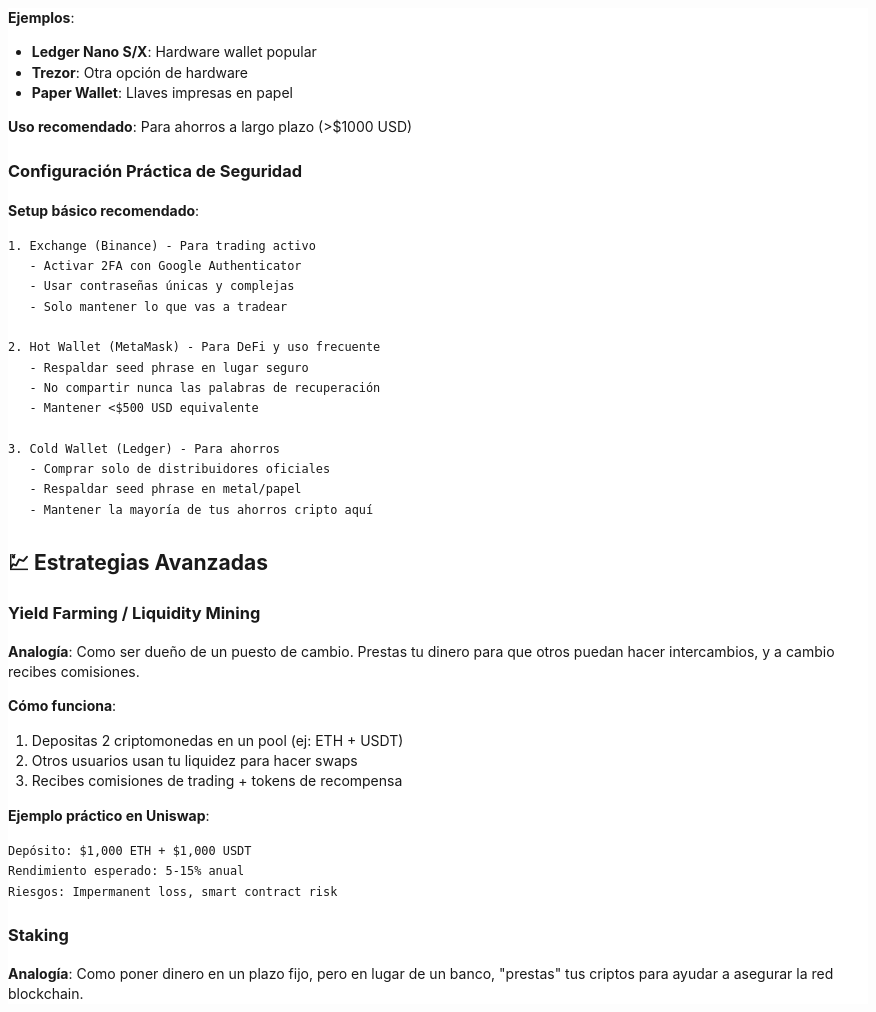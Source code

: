 **Ejemplos**:

* **Ledger Nano S/X**: Hardware wallet popular
* **Trezor**: Otra opción de hardware
* **Paper Wallet**: Llaves impresas en papel

**Uso recomendado**: Para ahorros a largo plazo (>\$1000 USD)

### Configuración Práctica de Seguridad

**Setup básico recomendado**:

```
1. Exchange (Binance) - Para trading activo
   - Activar 2FA con Google Authenticator
   - Usar contraseñas únicas y complejas
   - Solo mantener lo que vas a tradear

2. Hot Wallet (MetaMask) - Para DeFi y uso frecuente
   - Respaldar seed phrase en lugar seguro
   - No compartir nunca las palabras de recuperación
   - Mantener <$500 USD equivalente

3. Cold Wallet (Ledger) - Para ahorros
   - Comprar solo de distribuidores oficiales
   - Respaldar seed phrase en metal/papel
   - Mantener la mayoría de tus ahorros cripto aquí
```

## 💹 Estrategias Avanzadas

### Yield Farming / Liquidity Mining

**Analogía**: Como ser dueño de un puesto de cambio. Prestas tu dinero para que otros puedan hacer intercambios, y a cambio recibes comisiones.

**Cómo funciona**:

1. Depositas 2 criptomonedas en un pool (ej: ETH + USDT)
2. Otros usuarios usan tu liquidez para hacer swaps
3. Recibes comisiones de trading + tokens de recompensa

**Ejemplo práctico en Uniswap**:

```
Depósito: $1,000 ETH + $1,000 USDT
Rendimiento esperado: 5-15% anual
Riesgos: Impermanent loss, smart contract risk
```

### Staking

**Analogía**: Como poner dinero en un plazo fijo, pero en lugar de un banco, "prestas" tus criptos para ayudar a asegurar la red blockchain.
